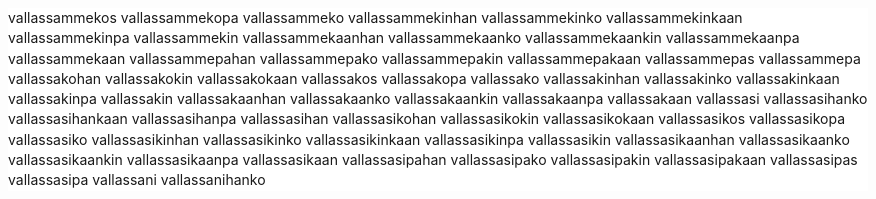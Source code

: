 vallassammekos
vallassammekopa
vallassammeko
vallassammekinhan
vallassammekinko
vallassammekinkaan
vallassammekinpa
vallassammekin
vallassammekaanhan
vallassammekaanko
vallassammekaankin
vallassammekaanpa
vallassammekaan
vallassammepahan
vallassammepako
vallassammepakin
vallassammepakaan
vallassammepas
vallassammepa
vallassakohan
vallassakokin
vallassakokaan
vallassakos
vallassakopa
vallassako
vallassakinhan
vallassakinko
vallassakinkaan
vallassakinpa
vallassakin
vallassakaanhan
vallassakaanko
vallassakaankin
vallassakaanpa
vallassakaan
vallassasi
vallassasihanko
vallassasihankaan
vallassasihanpa
vallassasihan
vallassasikohan
vallassasikokin
vallassasikokaan
vallassasikos
vallassasikopa
vallassasiko
vallassasikinhan
vallassasikinko
vallassasikinkaan
vallassasikinpa
vallassasikin
vallassasikaanhan
vallassasikaanko
vallassasikaankin
vallassasikaanpa
vallassasikaan
vallassasipahan
vallassasipako
vallassasipakin
vallassasipakaan
vallassasipas
vallassasipa
vallassani
vallassanihanko